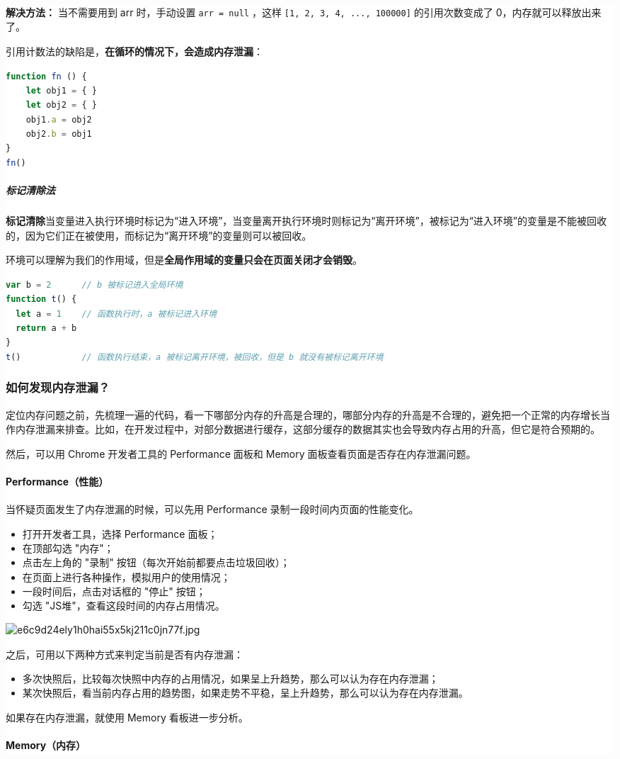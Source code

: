 **解决方法：** 当不需要用到 arr 时，手动设置 `arr = null` ，这样 `[1, 2, 3, 4, ..., 100000]` 的引用次数变成了 0，内存就可以释放出来了。

引用计数法的缺陷是，**在循环的情况下，会造成内存泄漏**：

```javascript
function fn () {
	let obj1 = { }
	let obj2 = { }
	obj1.a = obj2
	obj2.b = obj1
}
fn()
```

##### 标记清除法

**标记清除**当变量进入执行环境时标记为“进入环境”，当变量离开执行环境时则标记为“离开环境”，被标记为“进入环境”的变量是不能被回收的，因为它们正在被使用，而标记为“离开环境”的变量则可以被回收。

环境可以理解为我们的作用域，但是**全局作用域的变量只会在页面关闭才会销毁**。

```javascript
var b = 2      // b 被标记进入全局环境
function t() {
  let a = 1    // 函数执行时，a 被标记进入环境
  return a + b
}
t()            // 函数执行结束，a 被标记离开环境，被回收，但是 b 就没有被标记离开环境
```

### 如何发现内存泄漏？

定位内存问题之前，先梳理一遍的代码，看一下哪部分内存的升高是合理的，哪部分内存的升高是不合理的，避免把一个正常的内存增长当作内存泄漏来排查。比如，在开发过程中，对部分数据进行缓存，这部分缓存的数据其实也会导致内存占用的升高，但它是符合预期的。

然后，可以用 Chrome 开发者工具的 Performance 面板和 Memory 面板查看页面是否存在内存泄漏问题。

#### Performance（性能）

当怀疑页面发生了内存泄漏的时候，可以先用 Performance 录制一段时间内页面的性能变化。

* 打开开发者工具，选择 Performance 面板；
* 在顶部勾选 "内存"；
* 点击左上角的 "录制" 按钮（每次开始前都要点击垃圾回收）；
* 在页面上进行各种操作，模拟用户的使用情况；
* 一段时间后，点击对话框的 "停止" 按钮；
* 勾选 "JS堆"，查看这段时间的内存占用情况。

![e6c9d24ely1h0hai55x5kj211c0jn77f.jpg](https://my-files-1259410276.cos.ap-chengdu.myqcloud.com/md_images/e6c9d24ely1h0apkikdm7j211c0jndiz.jpeg)

之后，可用以下两种方式来判定当前是否有内存泄漏：

* 多次快照后，比较每次快照中内存的占用情况，如果呈上升趋势，那么可以认为存在内存泄漏；
* 某次快照后，看当前内存占用的趋势图，如果走势不平稳，呈上升趋势，那么可以认为存在内存泄漏。

如果存在内存泄漏，就使用 Memory 看板进一步分析。

#### Memory（内存）

